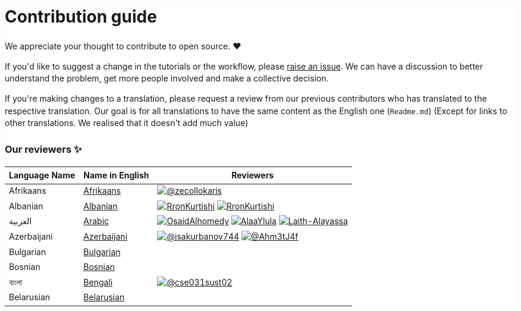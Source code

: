 # Contribution guide

We appreciate your thought to contribute to open source. :heart:

If you'd like to suggest a change in the tutorials or the workflow, please [raise an issue](https://github.com/firstcontributions/first-contributions/issues/new). We can have a discussion to better understand the problem, get more people involved and make a collective decision.

If you're making changes to a translation, please request a review from our previous contributors who has translated to the respective translation. Our goal is for all translations to have the same content as the English one (`Readme.md`) (Except for links to other translations. We realised that it doesn't add much value)

### Our reviewers :sparkles:

| Language Name       | Name in English                                          | Reviewers                                                                                                                                                                                                                                                                                                                                                                                                      |
| ------------------- | -------------------------------------------------------- | -------------------------------------------------------------------------------------------------------------------------------------------------------------------------------------------------------------------------------------------------------------------------------------------------------------------------------------------------------------------------------------------------------------- |
| Afrikaans           | [Afrikaans](../translations/README.afk.md)               | [<img width="100" src="https://avatars.githubusercontent.com/u/36197725?v=4" alt="@zecollokaris" />](https://github.com/zecollokaris)                                                                                                                                                                                                                                                                          |
| Albanian            | [Albanian](../translations/README.al.md)                 | [<img width="100" src="https://avatars.githubusercontent.com/u/40631828?v=4" alt="RronKurtishi" />](https://github.com/RronKurtishi) [<img width="100" src="https://avatars.githubusercontent.com/u/98396887?s=400&v=4" alt="RronKurtishi" />](https://github.com/auronvila)                                                                                                                                   |
| العربية             | [Arabic](../translations/README.ar.md)                   | [<img width="100" src="https://avatars.githubusercontent.com/u/83532081?v=4" alt="OsaidAlhomedy" />](https://github.com/OsaidAlhomedy) [<img width="100" src="https://avatars.githubusercontent.com/u/97640062?v=4" alt="AlaaYlula" />](https://github.com/AlaaYlula) [<img width="100" src="https://avatars.githubusercontent.com/u/60319236?v=4" alt="Laith-Alayassa" />](https://github.com/Laith-Alayassa) |
| Azerbaijani         | [Azerbaijani](../translations/README.aze.md)             | [<img width="100" src="https://avatars.githubusercontent.com/u/60487349?v=4" alt="@isakurbanov744" />](https://github.com/isakurbanov744) [<img width="100" src="https://avatars.githubusercontent.com/u/58222828?v=4" alt="@Ahm3tJ4f" />](https://github.com/Ahm3tJ4f)                                                                                                                                        |
| Bulgarian           | [Bulgarian](../translations/README.bg.md)                | []()                                                                                                                                                                                                                                                                                                                                                                                                           |
| Bosnian             | [Bosnian](../translations/README.bih.md)                 | []()                                                                                                                                                                                                                                                                                                                                                                                                           |
| বাংলা               | [Bengali](../translations/README.bn.md)                  | [<img width="100" src="https://avatars3.githubusercontent.com/u/12910423?s=460&v=4" alt="@cse031sust02" />](https://github.com/cse031sust02)                                                                                                                                                                                                                                                                   |
| Belarusian          | [Belarusian](../translations/README.by.md)               | []()                                                                                                                                                                                                                                                                                                                                                                                                           |